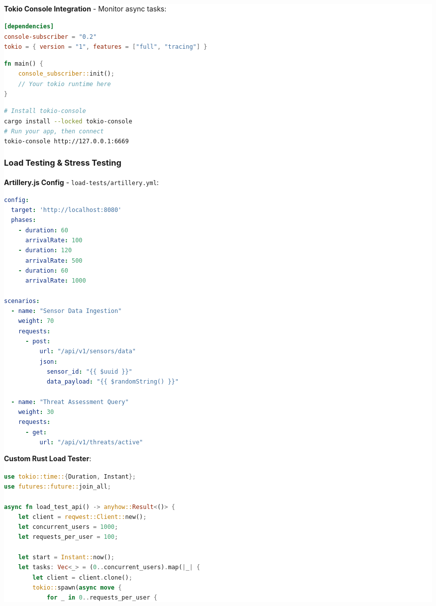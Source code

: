 **Tokio Console Integration** - Monitor async tasks:
```toml
[dependencies]
console-subscriber = "0.2"
tokio = { version = "1", features = ["full", "tracing"] }
```

```rust
fn main() {
    console_subscriber::init();
    // Your tokio runtime here
}
```

```bash
# Install tokio-console
cargo install --locked tokio-console
# Run your app, then connect
tokio-console http://127.0.0.1:6669
```

### Load Testing & Stress Testing

**Artillery.js Config** - `load-tests/artillery.yml`:
```yaml
config:
  target: 'http://localhost:8080'
  phases:
    - duration: 60
      arrivalRate: 100
    - duration: 120  
      arrivalRate: 500
    - duration: 60
      arrivalRate: 1000

scenarios:
  - name: "Sensor Data Ingestion"
    weight: 70
    requests:
      - post:
          url: "/api/v1/sensors/data"
          json:
            sensor_id: "{{ $uuid }}"
            data_payload: "{{ $randomString() }}"
            
  - name: "Threat Assessment Query"
    weight: 30
    requests:
      - get:
          url: "/api/v1/threats/active"
```

**Custom Rust Load Tester**:
```rust
use tokio::time::{Duration, Instant};
use futures::future::join_all;

async fn load_test_api() -> anyhow::Result<()> {
    let client = reqwest::Client::new();
    let concurrent_users = 1000;
    let requests_per_user = 100;
    
    let start = Instant::now();
    let tasks: Vec<_> = (0..concurrent_users).map(|_| {
        let client = client.clone();
        tokio::spawn(async move {
            for _ in 0..requests_per_user {
```